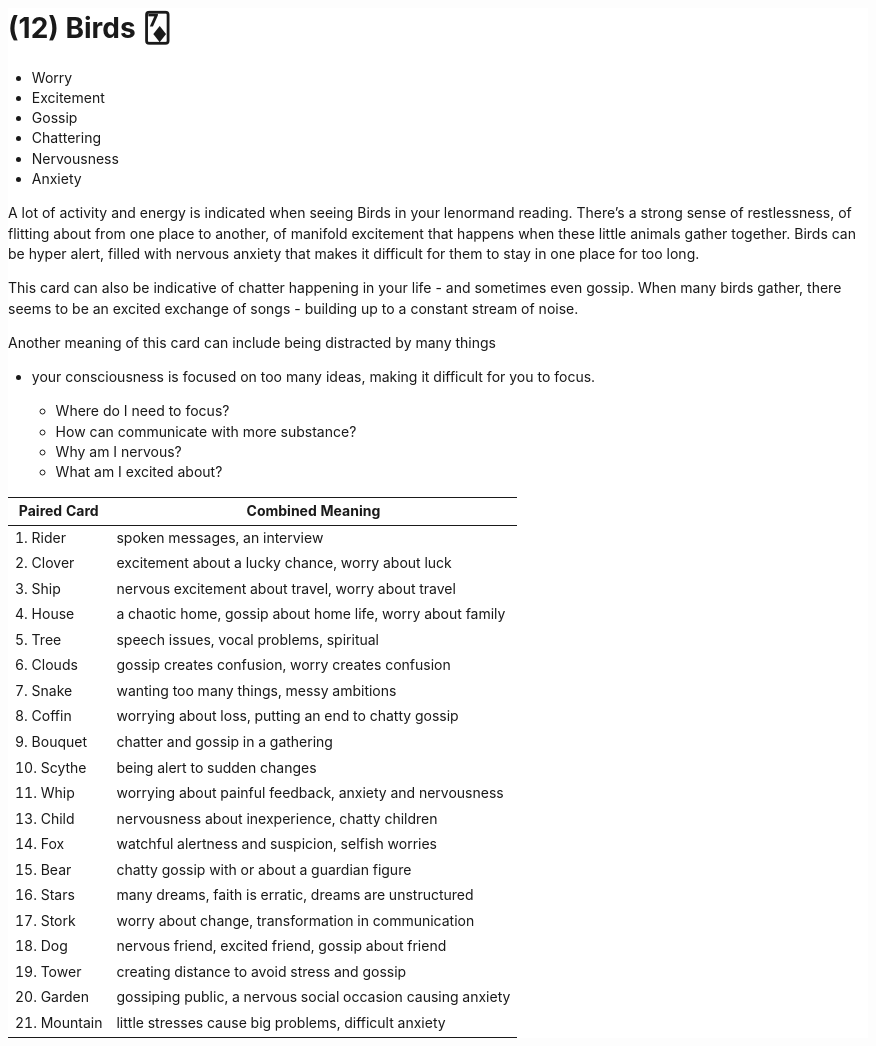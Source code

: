 # (12) Birds 🃇

  - Worry
  - Excitement
  - Gossip
  - Chattering
  - Nervousness
  - Anxiety

A lot of activity and energy is indicated when seeing Birds in your lenormand reading. There’s a strong sense of restlessness, of flitting about from one place to another, of manifold excitement that happens when these little animals gather together. Birds can be hyper alert,
filled with nervous anxiety that makes it difficult for them to stay in one place for too long.

This card can also be indicative of chatter happening in your life - and sometimes even gossip. When many birds gather, there seems to be an excited exchange of songs - building up to a constant stream of noise.

Another meaning of this card can include being distracted by many things
- your consciousness is focused on too many ideas, making it difficult for you to focus.

  - Where do I need to focus?
  - How can communicate with more substance?
  - Why am I nervous?
  - What am I excited about?

|Paired Card|Combined Meaning|
|-|-|
|1\. Rider|spoken messages, an interview|
|2\. Clover|excitement about a lucky chance, worry about luck|
|3\. Ship|nervous excitement about travel, worry about travel|
|4\. House|a chaotic home, gossip about home life, worry about family|
|5\. Tree|speech issues, vocal problems, spiritual|
|6\. Clouds|gossip creates confusion, worry creates confusion|
|7\. Snake|wanting too many things, messy ambitions|
|8\. Coffin|worrying about loss, putting an end to chatty gossip|
|9\. Bouquet|chatter and gossip in a gathering|
|10\. Scythe|being alert to sudden changes|
|11\. Whip|worrying about painful feedback, anxiety and nervousness|
|13\. Child|nervousness about inexperience, chatty children|
|14\. Fox|watchful alertness and suspicion, selfish worries|
|15\. Bear|chatty gossip with or about a guardian figure|
|16\. Stars|many dreams, faith is erratic, dreams are unstructured|
|17\. Stork|worry about change, transformation in communication|
|18\. Dog|nervous friend, excited friend, gossip about friend|
|19\. Tower|creating distance to avoid stress and gossip|
|20\. Garden|gossiping public, a nervous social occasion causing anxiety|
|21\. Mountain|little stresses cause big problems, difficult anxiety|